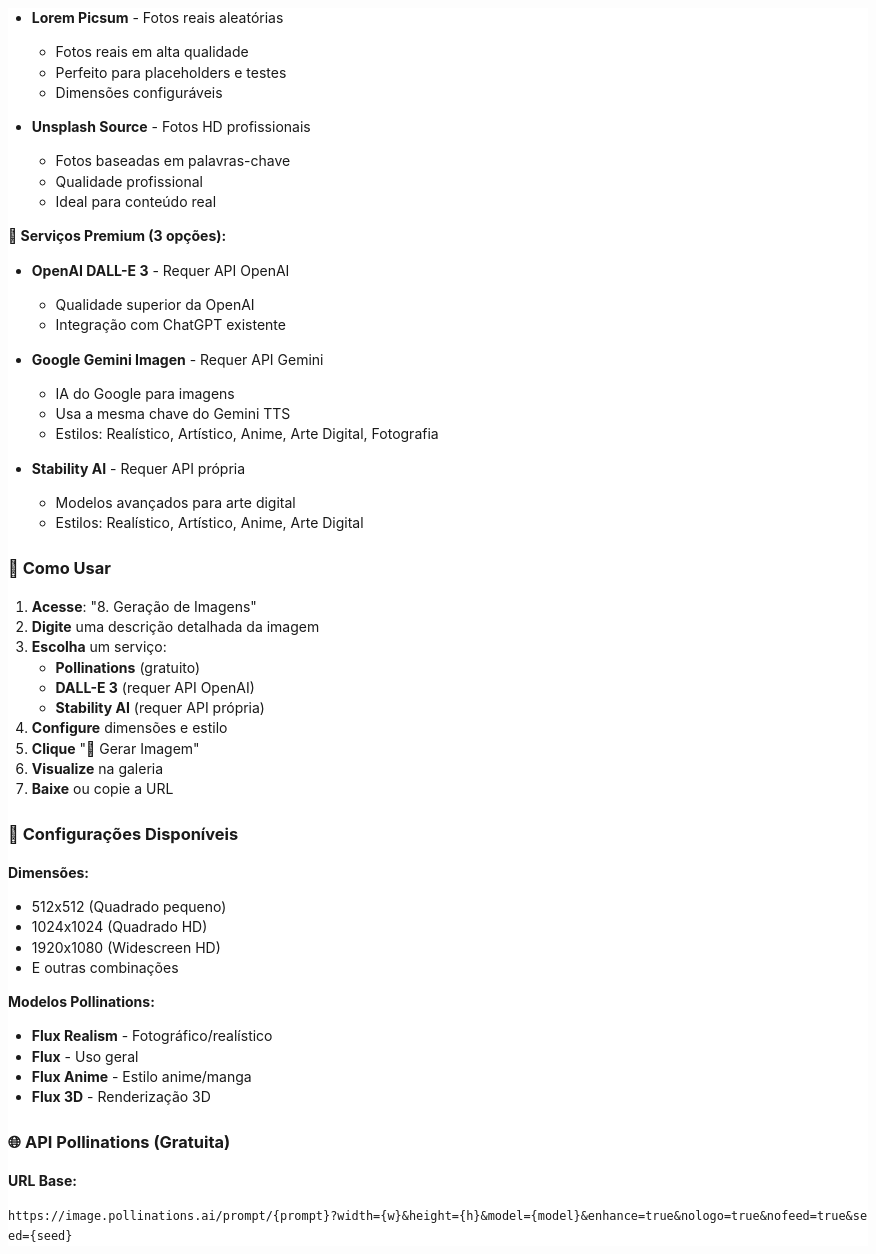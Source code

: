 - **Lorem Picsum** - Fotos reais aleatórias
  - Fotos reais em alta qualidade
  - Perfeito para placeholders e testes
  - Dimensões configuráveis

- **Unsplash Source** - Fotos HD profissionais
  - Fotos baseadas em palavras-chave
  - Qualidade profissional
  - Ideal para conteúdo real

**💎 Serviços Premium (3 opções):**
- **OpenAI DALL-E 3** - Requer API OpenAI
  - Qualidade superior da OpenAI
  - Integração com ChatGPT existente

- **Google Gemini Imagen** - Requer API Gemini
  - IA do Google para imagens
  - Usa a mesma chave do Gemini TTS
  - Estilos: Realístico, Artístico, Anime, Arte Digital, Fotografia

- **Stability AI** - Requer API própria
  - Modelos avançados para arte digital
  - Estilos: Realístico, Artístico, Anime, Arte Digital

### 🎯 **Como Usar**

1. **Acesse**: "8. Geração de Imagens"
2. **Digite** uma descrição detalhada da imagem
3. **Escolha** um serviço:
   - **Pollinations** (gratuito)
   - **DALL-E 3** (requer API OpenAI)
   - **Stability AI** (requer API própria)
4. **Configure** dimensões e estilo
5. **Clique** "🎨 Gerar Imagem"
6. **Visualize** na galeria
7. **Baixe** ou copie a URL

### 🔧 **Configurações Disponíveis**

**Dimensões:**
- 512x512 (Quadrado pequeno)
- 1024x1024 (Quadrado HD)
- 1920x1080 (Widescreen HD)
- E outras combinações

**Modelos Pollinations:**
- **Flux Realism** - Fotográfico/realístico
- **Flux** - Uso geral
- **Flux Anime** - Estilo anime/manga
- **Flux 3D** - Renderização 3D

### 🌐 **API Pollinations (Gratuita)**

**URL Base:**
```
https://image.pollinations.ai/prompt/{prompt}?width={w}&height={h}&model={model}&enhance=true&nologo=true&nofeed=true&seed={seed}
```
